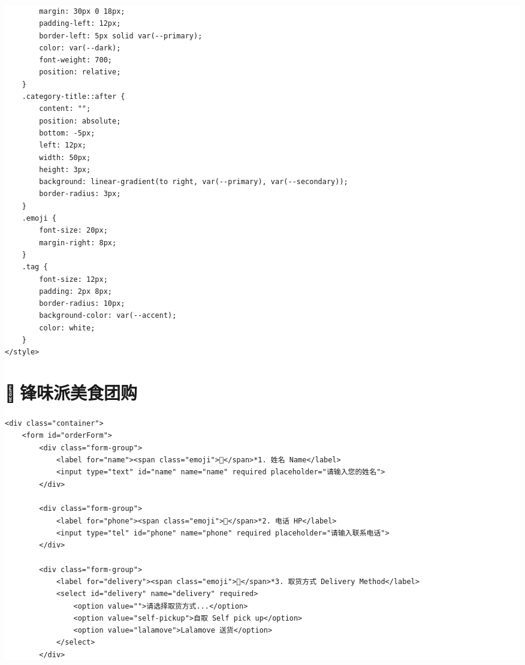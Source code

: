             margin: 30px 0 18px;
            padding-left: 12px;
            border-left: 5px solid var(--primary);
            color: var(--dark);
            font-weight: 700;
            position: relative;
        }
        .category-title::after {
            content: "";
            position: absolute;
            bottom: -5px;
            left: 12px;
            width: 50px;
            height: 3px;
            background: linear-gradient(to right, var(--primary), var(--secondary));
            border-radius: 3px;
        }
        .emoji {
            font-size: 20px;
            margin-right: 8px;
        }
        .tag {
            font-size: 12px;
            padding: 2px 8px;
            border-radius: 10px;
            background-color: var(--accent);
            color: white;
        }
    </style>
</head>
<body>
    <div class="header">
        <h1>🍢 锋味派美食团购</h1>
    </div>

    <div class="container">
        <form id="orderForm">
            <div class="form-group">
                <label for="name"><span class="emoji">👤</span>*1. 姓名 Name</label>
                <input type="text" id="name" name="name" required placeholder="请输入您的姓名">
            </div>

            <div class="form-group">
                <label for="phone"><span class="emoji">📱</span>*2. 电话 HP</label>
                <input type="tel" id="phone" name="phone" required placeholder="请输入联系电话">
            </div>

            <div class="form-group">
                <label for="delivery"><span class="emoji">🚚</span>*3. 取货方式 Delivery Method</label>
                <select id="delivery" name="delivery" required>
                    <option value="">请选择取货方式...</option>
                    <option value="self-pickup">自取 Self pick up</option>
                    <option value="lalamove">Lalamove 送货</option>
                </select>
            </div>

